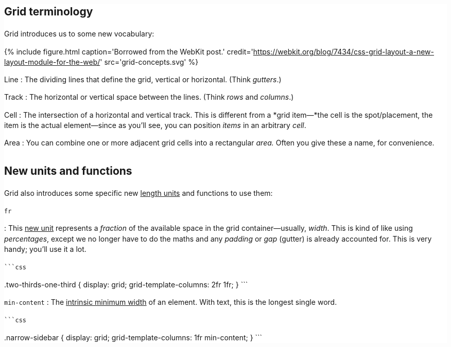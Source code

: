 

## Grid terminology

Grid introduces us to some new vocabulary:

{% include figure.html caption='Borrowed from the WebKit post.' credit='https://webkit.org/blog/7434/css-grid-layout-a-new-layout-module-for-the-web/' src='grid-concepts.svg' %}

Line
: The dividing lines that define the grid, vertical or horizontal. (Think *gutters*.)

Track
: The horizontal or vertical space between the lines. (Think *rows* and *columns*.)

Cell
: The intersection of a horizontal and vertical track. This is different from a *grid item—*the cell is the spot/placement, the item is the actual element—since as you’ll see, you can position *items* in an arbitrary *cell*.

Area
: You can combine one or more adjacent grid cells into a rectangular *area.* Often you give these a name, for convenience.



## New units and functions



Grid also introduces some specific new [length units](/topic/box-model/#and-their-units) and functions to use them:

`fr`

: This [new unit](https://developer.mozilla.org/en-US/docs/Web/CSS/CSS_Grid_Layout/Basic_Concepts_of_Grid_Layout#the_fr_unit) represents a *fraction* of the available space in the grid container—usually, *width*. This is kind of like using *percentages*, except we no longer have to do the maths and any *padding* or *gap* (gutter) is already accounted for. This is very handy; you’ll use it a lot.

	```css
.two-thirds-one-third {
	display: grid;
	grid-template-columns: 2fr 1fr;
}
	```

`min-content`
: The [intrinsic minimum width](https://developer.mozilla.org/en-US/docs/Web/CSS/min-content) of an element. With text, this is the longest single word.

	```css
.narrow-sidebar {
	display: grid;
	grid-template-columns: 1fr min-content;
}
	```
